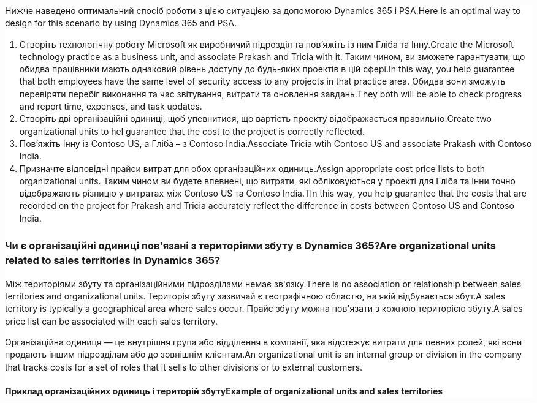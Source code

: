<span data-ttu-id="d0cf9-147">Нижче наведено оптимальний спосіб роботи з цією ситуацією за допомогою Dynamics 365 і PSA.</span><span class="sxs-lookup"><span data-stu-id="d0cf9-147">Here is an optimal way to design for this scenario by using Dynamics 365 and PSA.</span></span>

1. <span data-ttu-id="d0cf9-148">Створіть технологічну роботу Microsoft як виробничий підрозділ та пов’яжіть із ним Гліба та Інну.</span><span class="sxs-lookup"><span data-stu-id="d0cf9-148">Create the Microsoft technology practice as a business unit, and associate Prakash and Tricia with it.</span></span> <span data-ttu-id="d0cf9-149">Таким чином, ви зможете гарантувати, що обидва працівники мають однаковий рівень доступу до будь-яких проектів в цій сфері.</span><span class="sxs-lookup"><span data-stu-id="d0cf9-149">In this way, you help guarantee that both employees have the same level of security access to any projects in that practice area.</span></span> <span data-ttu-id="d0cf9-150">Обидва вони зможуть перевіряти перебіг виконання та час звітування, витрати та оновлення завдань.</span><span class="sxs-lookup"><span data-stu-id="d0cf9-150">They both will be able to check progress and report time, expenses, and task updates.</span></span> 
2. <span data-ttu-id="d0cf9-151">Створіть дві організаційні одиниці, щоб упевнитися, що вартість проекту відображається правильно.</span><span class="sxs-lookup"><span data-stu-id="d0cf9-151">Create two organizational units to hel guarantee that the cost to the project is correctly reflected.</span></span> 
3. <span data-ttu-id="d0cf9-152">Пов’яжіть Інну із Contoso US, а Гліба – з Contoso India.</span><span class="sxs-lookup"><span data-stu-id="d0cf9-152">Associate Tricia wtih Contoso US and associate Prakash with Contoso India.</span></span>
4. <span data-ttu-id="d0cf9-153">Призначте відповідні прайси витрат для обох організаційних одиниць.</span><span class="sxs-lookup"><span data-stu-id="d0cf9-153">Assign appropriate cost price lists to both organizational units.</span></span> <span data-ttu-id="d0cf9-154">Таким чином ви будете впевнені, що витрати, які обліковуються у проекті для Гліба та Інни точно відображають різницю у витратах між Contoso US та Contoso India.</span><span class="sxs-lookup"><span data-stu-id="d0cf9-154">TIn this way, you help guarantee that the costs that are recorded on the project for Prakash and Tricia accurately reflect the difference in costs between Contoso US and Contoso India.</span></span>

### <a name="are-organizational-units-related-to-sales-territories-in-dynamics-365"></a><span data-ttu-id="d0cf9-155">Чи є організаційні одиниці пов'язані з територіями збуту в Dynamics 365?</span><span class="sxs-lookup"><span data-stu-id="d0cf9-155">Are organizational units related to sales territories in Dynamics 365?</span></span>

<span data-ttu-id="d0cf9-156">Між територіями збуту та організаційними підрозділами немає зв'язку.</span><span class="sxs-lookup"><span data-stu-id="d0cf9-156">There is no association or relationship between sales territories and organizational units.</span></span> <span data-ttu-id="d0cf9-157">Територія збуту зазвичай є географічною областю, на якій відбувається збут.</span><span class="sxs-lookup"><span data-stu-id="d0cf9-157">A sales territory is typically a geographical area where sales occur.</span></span> <span data-ttu-id="d0cf9-158">Прайс збуту можна пов'язати з кожною територією збуту.</span><span class="sxs-lookup"><span data-stu-id="d0cf9-158">A sales price list can be associated with each sales territory.</span></span>

<span data-ttu-id="d0cf9-159">Організаційна одиниця — це внутрішня група або відділення в компанії, яка відстежує витрати для певних ролей, які вони продають іншим підрозділам або до зовнішнім клієнтам.</span><span class="sxs-lookup"><span data-stu-id="d0cf9-159">An organizational unit is an internal group or division in the company that tracks costs for a set of roles that it sells to other divisions or to external customers.</span></span>

#### <a name="example-of-organizational-units-and-sales-territories"></a><span data-ttu-id="d0cf9-160">Приклад організаційних одиниць і територій збуту</span><span class="sxs-lookup"><span data-stu-id="d0cf9-160">Example of organizational units and sales territories</span></span>
